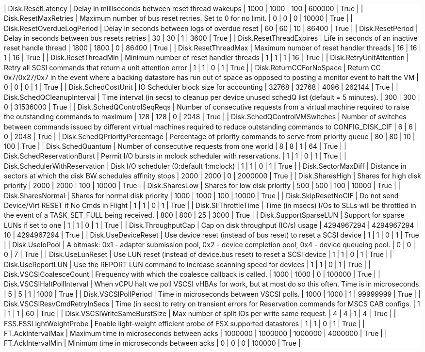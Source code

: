 | Disk.ResetLatency | Delay in milliseconds between reset thread wakeups | 1000 | 1000 | 100 | 600000 | True |
| Disk.ResetMaxRetries | Maximum number of bus reset retries. Set to 0 for no limit. | 0 | 0 | 0 | 10000 | True |
| Disk.ResetOverdueLogPeriod | Delay in seconds between logs of overdue reset | 60 | 60 | 10 | 86400 | True |
| Disk.ResetPeriod | Delay in seconds between bus resets retries | 30 | 30 | 1 | 3600 | True |
| Disk.ResetThreadExpires | Life in seconds of an inactive reset handle thread | 1800 | 1800 | 0 | 86400 | True |
| Disk.ResetThreadMax | Maximum number of reset handler threads | 16 | 16 | 1 | 16 | True |
| Disk.ResetThreadMin | Minimum number of reset handler threads | 1 | 1 | 1 | 16 | True |
| Disk.RetryUnitAttention | Retry all SCSI commands that return a unit attention error | 1 | 1 | 0 | 1 | True |
| Disk.ReturnCCForNoSpace | Return CC 0x7/0x27/0x7 in the event where a backing datastore has run out of space as opposed to posting a monitor event to halt the VM | 0 | 0 | 0 | 1 | True |
| Disk.SchedCostUnit | IO Scheduler block size for accounting | 32768 | 32768 | 4096 | 262144 | True |
| Disk.SchedQCleanupInterval | Time interval (in secs) to cleanup per device unused schedQ list (default = 5 minutes). | 300 | 300 | 0 | 31536000 | True |
| Disk.SchedQControlSeqReqs | Number of consecutive requests from a virtual machine required to raise the outstanding commands to maximum | 128 | 128 | 0 | 2048 | True |
| Disk.SchedQControlVMSwitches | Number of switches between commands issued by different virtual machines required to reduce outstanding commands to CONFIG_DISK_CIF | 6 | 6 | 0 | 2048 | True |
| Disk.SchedQPriorityPercentage | Percentage of priority commands to serve from priority queue | 80 | 80 | 10 | 100 | True |
| Disk.SchedQuantum | Number of consecutive requests from one world | 8 | 8 | 1 | 64 | True |
| Disk.SchedReservationBurst | Permit I/O bursts in mclock scheduler with reservations. | 1 | 1 | 0 | 1 | True |
| Disk.SchedulerWithReservation | Disk I/O scheduler (0:default 1:mclock) | 1 | 1 | 0 | 1 | True |
| Disk.SectorMaxDiff | Distance in sectors at which the disk BW schedules affinity stops | 2000 | 2000 | 0 | 2000000 | True |
| Disk.SharesHigh | Shares for high disk priority | 2000 | 2000 | 100 | 10000 | True |
| Disk.SharesLow | Shares for low disk priority | 500 | 500 | 100 | 10000 | True |
| Disk.SharesNormal | Shares for normal disk priority | 1000 | 1000 | 100 | 10000 | True |
| Disk.SkipResetNoCIF | Do not send Device/Virt RESET if No Cmds in Flight | 1 | 1 | 0 | 1 | True |
| Disk.SllThrottleTime | Time (in msecs) I/Os to SLLs will be throttled in the event of a TASK_SET_FULL being received. | 800 | 800 | 25 | 3000 | True |
| Disk.SupportSparseLUN | Support for sparse LUNs if set to one | 1 | 1 | 0 | 1 | True |
| Disk.ThroughputCap | Cap on disk throughput (IO/s) usage | 4294967294 | 4294967294 | 10 | 4294967294 | True |
| Disk.UseDeviceReset | Use device reset (instead of bus reset) to reset a SCSI device | 1 | 1 | 0 | 1 | True |
| Disk.UseIoPool | A bitmask: 0x1 - adapter submission pool, 0x2 - device completion pool, 0x4 - device queueing pool. | 0 | 0 | 0 | 7 | True |
| Disk.UseLunReset | Use LUN reset (instead of device.bus reset) to reset a SCSI device | 1 | 1 | 0 | 1 | True |
| Disk.UseReportLUN | Use the REPORT LUN command to increase scanning speed for devices | 1 | 1 | 0 | 1 | True |
| Disk.VSCSICoalesceCount | Frequency with which the coalesce callback is called. | 1000 | 1000 | 0 | 100000 | True |
| Disk.VSCSIHaltPollInterval | When vCPU halt we poll VSCSI vHBAs for work, but at most do so this often. Time is in microseconds. | 5 | 5 | 1 | 1000 | True |
| Disk.VSCSIPollPeriod | Time in microseconds between VSCSI polls. | 1000 | 1000 | 1 | 99999999 | True |
| Disk.VSCSIResvCmdRetryInSecs | Time (in secs) to retry on transient errors for Reservation commands for MSCS CAB configs. | 1 | 1 | 1 | 60 | True |
| Disk.VSCSIWriteSameBurstSize | Max number of split IOs per write same request. | 4 | 4 | 1 | 4 | True |
| FSS.FSSLightWeightProbe | Enable light-weight efficient probe of ESX supported datastores | 1 | 1 | 0 | 1 | True |
| FT.AckIntervalMax | Maximum time in microseconds between acks | 1000000 | 1000000 | 1000000 | 4000000 | True |
| FT.AckIntervalMin | Minimum time in microseconds between acks | 0 | 0 | 0 | 100000 | True |